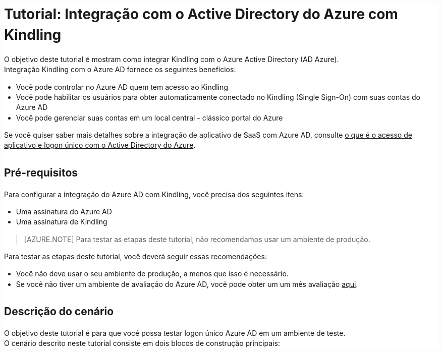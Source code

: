 <properties
    pageTitle="Tutorial: Integração com o Active Directory do Azure com Kindling | Microsoft Azure"
    description="Saiba como configurar o logon único entre o Active Directory do Azure e Kindling."
    services="active-directory"
    documentationCenter=""
    authors="jeevansd"
    manager="femila"
    editor=""/>

<tags
    ms.service="active-directory"
    ms.workload="identity"
    ms.tgt_pltfrm="na"
    ms.devlang="na"
    ms.topic="article"
    ms.date="09/09/2016"
    ms.author="jeedes"/>


# <a name="tutorial-azure-active-directory-integration-with-kindling"></a>Tutorial: Integração com o Active Directory do Azure com Kindling

O objetivo deste tutorial é mostram como integrar Kindling com o Azure Active Directory (AD Azure).  
Integração Kindling com o Azure AD fornece os seguintes benefícios: 

- Você pode controlar no Azure AD quem tem acesso ao Kindling 
- Você pode habilitar os usuários para obter automaticamente conectado no Kindling (Single Sign-On) com suas contas do Azure AD
- Você pode gerenciar suas contas em um local central - clássico portal do Azure 


Se você quiser saber mais detalhes sobre a integração de aplicativo de SaaS com Azure AD, consulte [o que é o acesso de aplicativo e logon único com o Active Directory do Azure](active-directory-appssoaccess-whatis.md).

## <a name="prerequisites"></a>Pré-requisitos 

Para configurar a integração do Azure AD com Kindling, você precisa dos seguintes itens:

- Uma assinatura do Azure AD
- Uma assinatura de Kindling


> [AZURE.NOTE] Para testar as etapas deste tutorial, não recomendamos usar um ambiente de produção.


Para testar as etapas deste tutorial, você deverá seguir essas recomendações:

- Você não deve usar o seu ambiente de produção, a menos que isso é necessário.
- Se você não tiver um ambiente de avaliação do Azure AD, você pode obter um um mês avaliação [aqui](https://azure.microsoft.com/pricing/free-trial/). 

 
## <a name="scenario-description"></a>Descrição do cenário
O objetivo deste tutorial é para que você possa testar logon único Azure AD em um ambiente de teste.  
O cenário descrito neste tutorial consiste em dois blocos de construção principais:


[1]: ./media/active-directory-saas-kindling-tutorial/tutorial_general_01.png
[2]: ./media/active-directory-saas-kindling-tutorial/tutorial_general_02.png
[3]: ./media/active-directory-saas-kindling-tutorial/tutorial_general_03.png
[4]: ./media/active-directory-saas-kindling-tutorial/tutorial_general_04.png
[6]: ./media/active-directory-saas-kindling-tutorial/tutorial_general_05.png
[10]: ./media/active-directory-saas-kindling-tutorial/tutorial_general_06.png
[11]: ./media/active-directory-saas-kindling-tutorial/tutorial_general_07.png
[20]: ./media/active-directory-saas-kindling-tutorial/tutorial_general_100.png
[200]: ./media/active-directory-saas-kindling-tutorial/tutorial_general_200.png
[201]: ./media/active-directory-saas-kindling-tutorial/tutorial_general_201.png
[203]: ./media/active-directory-saas-kindling-tutorial/tutorial_general_203.png
[204]: ./media/active-directory-saas-kindling-tutorial/tutorial_general_204.png
[205]: ./media/active-directory-saas-kindling-tutorial/tutorial_general_205.png
